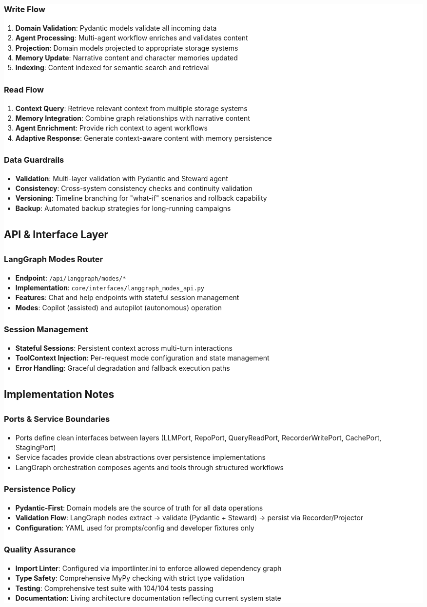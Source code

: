 ### **Write Flow**
1. **Domain Validation**: Pydantic models validate all incoming data
2. **Agent Processing**: Multi-agent workflow enriches and validates content  
3. **Projection**: Domain models projected to appropriate storage systems
4. **Memory Update**: Narrative content and character memories updated
5. **Indexing**: Content indexed for semantic search and retrieval

### **Read Flow**
1. **Context Query**: Retrieve relevant context from multiple storage systems
2. **Memory Integration**: Combine graph relationships with narrative content
3. **Agent Enrichment**: Provide rich context to agent workflows
4. **Adaptive Response**: Generate context-aware content with memory persistence

### **Data Guardrails**
- **Validation**: Multi-layer validation with Pydantic and Steward agent
- **Consistency**: Cross-system consistency checks and continuity validation
- **Versioning**: Timeline branching for "what-if" scenarios and rollback capability
- **Backup**: Automated backup strategies for long-running campaigns

## API & Interface Layer

### **LangGraph Modes Router**
- **Endpoint**: `/api/langgraph/modes/*`
- **Implementation**: `core/interfaces/langgraph_modes_api.py`
- **Features**: Chat and help endpoints with stateful session management
- **Modes**: Copilot (assisted) and autopilot (autonomous) operation

### **Session Management**
- **Stateful Sessions**: Persistent context across multi-turn interactions
- **ToolContext Injection**: Per-request mode configuration and state management
- **Error Handling**: Graceful degradation and fallback execution paths

## Implementation Notes

### **Ports & Service Boundaries**
- Ports define clean interfaces between layers (LLMPort, RepoPort, QueryReadPort, RecorderWritePort, CachePort, StagingPort)
- Service facades provide clean abstractions over persistence implementations
- LangGraph orchestration composes agents and tools through structured workflows

### **Persistence Policy**
- **Pydantic-First**: Domain models are the source of truth for all data operations
- **Validation Flow**: LangGraph nodes extract → validate (Pydantic + Steward) → persist via Recorder/Projector
- **Configuration**: YAML used for prompts/config and developer fixtures only

### **Quality Assurance**
- **Import Linter**: Configured via importlinter.ini to enforce allowed dependency graph
- **Type Safety**: Comprehensive MyPy checking with strict type validation
- **Testing**: Comprehensive test suite with 104/104 tests passing
- **Documentation**: Living architecture documentation reflecting current system state
